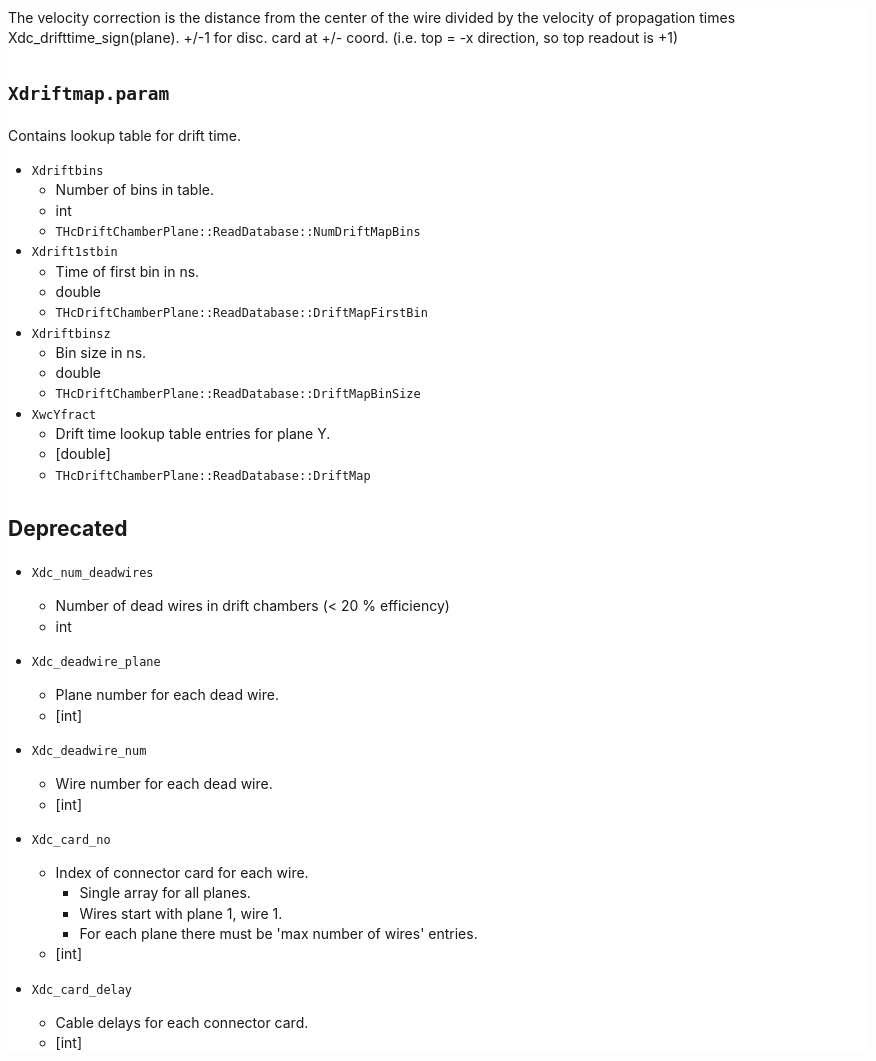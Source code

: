 The velocity correction is the distance from the center of the wire divided by
the velocity of propagation times Xdc_drifttime_sign(plane). +/-1 for disc. card
at +/- coord. (i.e. top = -x direction, so top readout is +1)

## `Xdriftmap.param`

Contains lookup table for drift time.

* `Xdriftbins`
    * Number of bins in table.
    * int
    * `THcDriftChamberPlane::ReadDatabase::NumDriftMapBins`
* `Xdrift1stbin`
    * Time of first bin in ns.
    * double
    * `THcDriftChamberPlane::ReadDatabase::DriftMapFirstBin`
* `Xdriftbinsz`
    * Bin size in ns.
    * double
    * `THcDriftChamberPlane::ReadDatabase::DriftMapBinSize`
* `XwcYfract`
    * Drift time lookup table entries for plane Y.
    * [double]
    * `THcDriftChamberPlane::ReadDatabase::DriftMap`

## Deprecated

* `Xdc_num_deadwires`
    * Number of dead wires in drift chambers (< 20 % efficiency)
    * int
* `Xdc_deadwire_plane`
    * Plane number for each dead wire.
    * [int]
* `Xdc_deadwire_num`
    * Wire number for each dead wire.
    * [int]


* `Xdc_card_no`
    * Index of connector card for each wire.
        * Single array for all planes.
        * Wires start with plane 1, wire 1.
        * For each plane there must be 'max number of wires' entries.
    * [int]
* `Xdc_card_delay`
    * Cable delays for each connector card.
    * [int]


[SOS_tracking]: https://hallcweb.jlab.org/DocDB/0008/000812/001/SOS_Tracking.pdf (Tracking in the SOS Spectrometer)